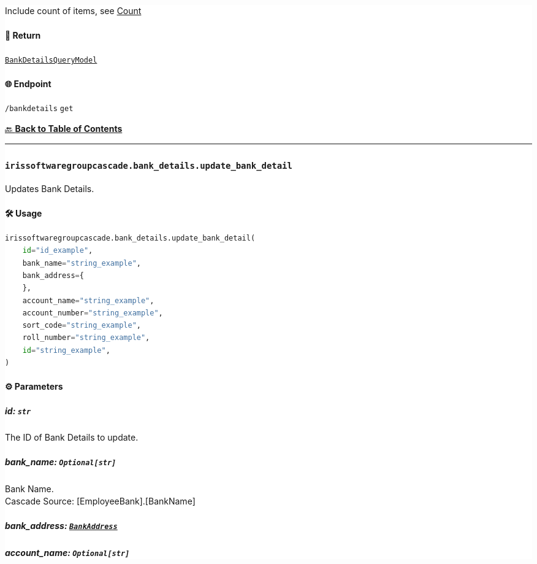 Include count of items, see [Count](https://docs.oasis-open.org/odata/odata/v4.01/odata-v4.01-part1-protocol.html#sec_SystemQueryOptioncount)

#### 🔄 Return<a id="🔄-return"></a>

[`BankDetailsQueryModel`](./iris_software_group_cascade_python_sdk/pydantic/bank_details_query_model.py)

#### 🌐 Endpoint<a id="🌐-endpoint"></a>

`/bankdetails` `get`

[🔙 **Back to Table of Contents**](#table-of-contents)

---

### `irissoftwaregroupcascade.bank_details.update_bank_detail`<a id="irissoftwaregroupcascadebank_detailsupdate_bank_detail"></a>

Updates Bank Details.

#### 🛠️ Usage<a id="🛠️-usage"></a>

```python
irissoftwaregroupcascade.bank_details.update_bank_detail(
    id="id_example",
    bank_name="string_example",
    bank_address={
    },
    account_name="string_example",
    account_number="string_example",
    sort_code="string_example",
    roll_number="string_example",
    id="string_example",
)
```

#### ⚙️ Parameters<a id="⚙️-parameters"></a>

##### id: `str`<a id="id-str"></a>

The ID of Bank Details to update.

##### bank_name: `Optional[str]`<a id="bank_name-optionalstr"></a>

Bank Name. <br />  Cascade Source: [EmployeeBank].[BankName]

##### bank_address: [`BankAddress`](./iris_software_group_cascade_python_sdk/type/bank_address.py)<a id="bank_address-bankaddressiris_software_group_cascade_python_sdktypebank_addresspy"></a>


##### account_name: `Optional[str]`<a id="account_name-optionalstr"></a>
